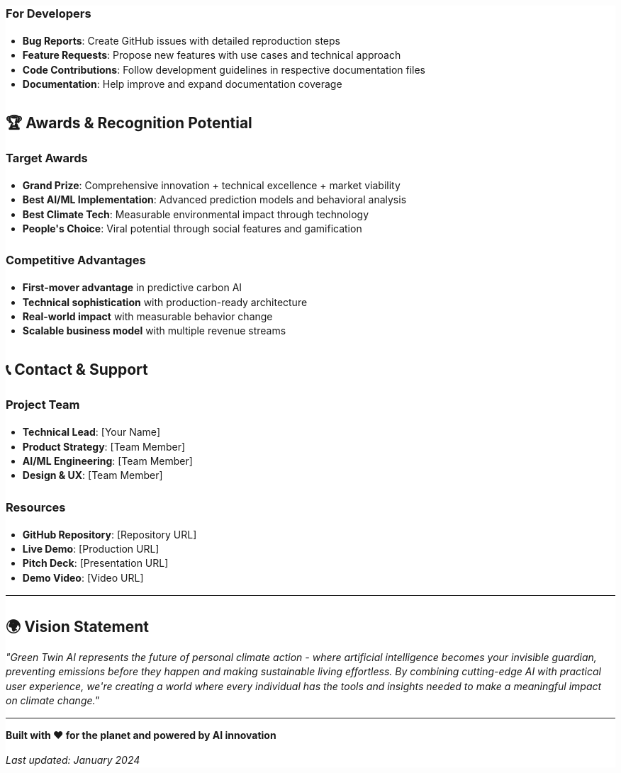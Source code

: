 ### For Developers

- **Bug Reports**: Create GitHub issues with detailed reproduction steps
- **Feature Requests**: Propose new features with use cases and technical approach
- **Code Contributions**: Follow development guidelines in respective documentation files
- **Documentation**: Help improve and expand documentation coverage

## 🏆 Awards & Recognition Potential

### **Target Awards**

- **Grand Prize**: Comprehensive innovation + technical excellence + market viability
- **Best AI/ML Implementation**: Advanced prediction models and behavioral analysis
- **Best Climate Tech**: Measurable environmental impact through technology
- **People's Choice**: Viral potential through social features and gamification

### **Competitive Advantages**

- **First-mover advantage** in predictive carbon AI
- **Technical sophistication** with production-ready architecture
- **Real-world impact** with measurable behavior change
- **Scalable business model** with multiple revenue streams

## 📞 Contact & Support

### **Project Team**

- **Technical Lead**: [Your Name]
- **Product Strategy**: [Team Member]
- **AI/ML Engineering**: [Team Member]
- **Design & UX**: [Team Member]

### **Resources**

- **GitHub Repository**: [Repository URL]
- **Live Demo**: [Production URL]
- **Pitch Deck**: [Presentation URL]
- **Demo Video**: [Video URL]

---

## 🌍 Vision Statement

*"Green Twin AI represents the future of personal climate action - where artificial intelligence becomes your invisible guardian, preventing emissions before they happen and making sustainable living effortless. By combining cutting-edge AI with practical user experience, we're creating a world where every individual has the tools and insights needed to make a meaningful impact on climate change."*

---

**Built with ❤️ for the planet and powered by AI innovation**

*Last updated: January 2024*
